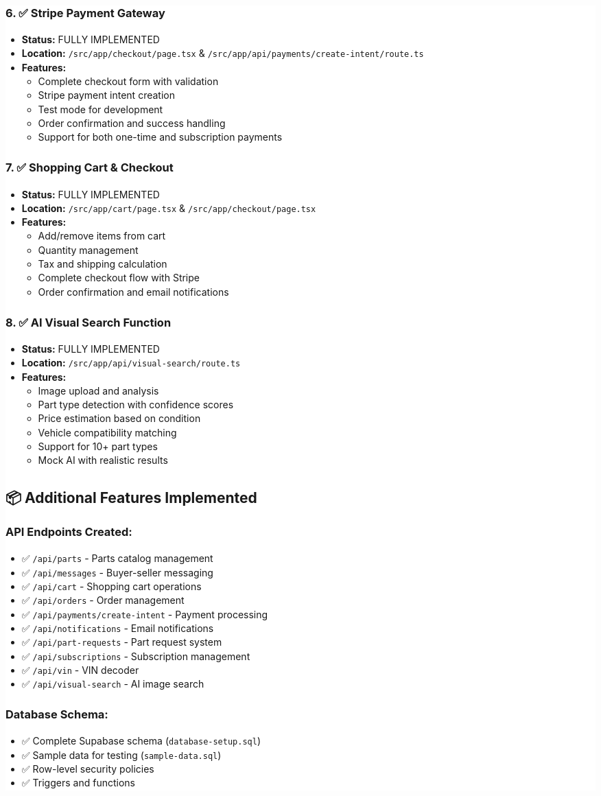 ### 6. ✅ **Stripe Payment Gateway**
- **Status:** FULLY IMPLEMENTED
- **Location:** `/src/app/checkout/page.tsx` & `/src/app/api/payments/create-intent/route.ts`
- **Features:**
  - Complete checkout form with validation
  - Stripe payment intent creation
  - Test mode for development
  - Order confirmation and success handling
  - Support for both one-time and subscription payments

### 7. ✅ **Shopping Cart & Checkout**
- **Status:** FULLY IMPLEMENTED
- **Location:** `/src/app/cart/page.tsx` & `/src/app/checkout/page.tsx`
- **Features:**
  - Add/remove items from cart
  - Quantity management
  - Tax and shipping calculation
  - Complete checkout flow with Stripe
  - Order confirmation and email notifications

### 8. ✅ **AI Visual Search Function**
- **Status:** FULLY IMPLEMENTED
- **Location:** `/src/app/api/visual-search/route.ts`
- **Features:**
  - Image upload and analysis
  - Part type detection with confidence scores
  - Price estimation based on condition
  - Vehicle compatibility matching
  - Support for 10+ part types
  - Mock AI with realistic results

## 📦 Additional Features Implemented

### API Endpoints Created:
- ✅ `/api/parts` - Parts catalog management
- ✅ `/api/messages` - Buyer-seller messaging
- ✅ `/api/cart` - Shopping cart operations
- ✅ `/api/orders` - Order management
- ✅ `/api/payments/create-intent` - Payment processing
- ✅ `/api/notifications` - Email notifications
- ✅ `/api/part-requests` - Part request system
- ✅ `/api/subscriptions` - Subscription management
- ✅ `/api/vin` - VIN decoder
- ✅ `/api/visual-search` - AI image search

### Database Schema:
- ✅ Complete Supabase schema (`database-setup.sql`)
- ✅ Sample data for testing (`sample-data.sql`)
- ✅ Row-level security policies
- ✅ Triggers and functions
